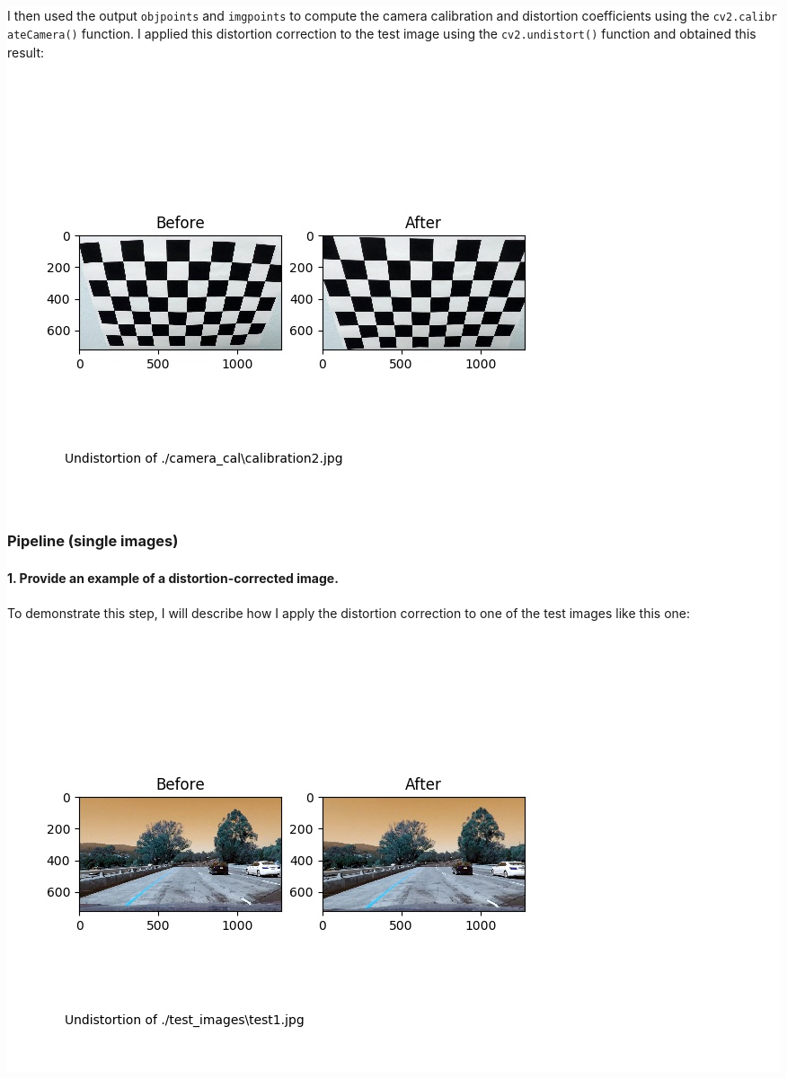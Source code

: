 I then used the output `objpoints` and `imgpoints` to compute the camera calibration and distortion coefficients using the `cv2.calibrateCamera()` function.  I applied this distortion correction to the test image using the `cv2.undistort()` function and obtained this result: 

![alt text](https://raw.githubusercontent.com/dpdenton/CarND-Advanced-Lane-Lines/master/output_images/undistortion_exmpale_chessboard.jpg)

### Pipeline (single images)

#### 1. Provide an example of a distortion-corrected image.

To demonstrate this step, I will describe how I apply the distortion correction to one of the test images like this one:

![alt text](https://raw.githubusercontent.com/dpdenton/CarND-Advanced-Lane-Lines/master/output_images/undistortion_exmpale.jpg)

